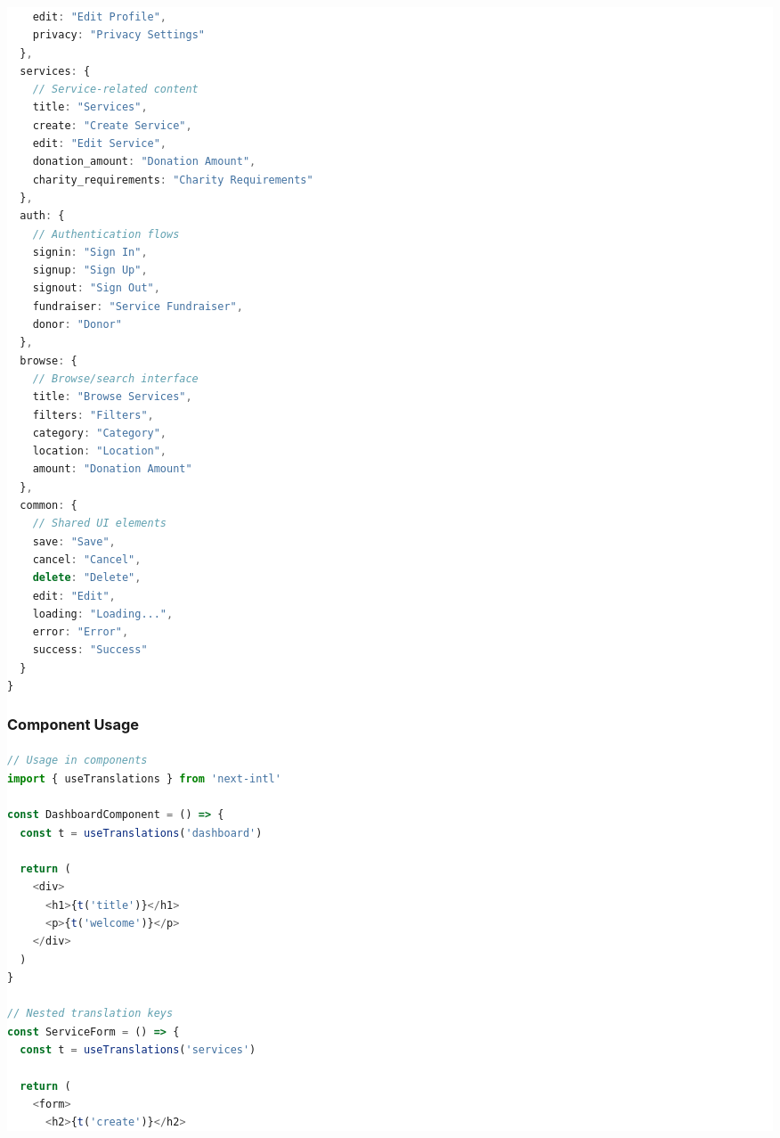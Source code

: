 ```typescript
    edit: "Edit Profile",
    privacy: "Privacy Settings"
  },
  services: {
    // Service-related content
    title: "Services",
    create: "Create Service",
    edit: "Edit Service",
    donation_amount: "Donation Amount",
    charity_requirements: "Charity Requirements"
  },
  auth: {
    // Authentication flows
    signin: "Sign In",
    signup: "Sign Up",
    signout: "Sign Out",
    fundraiser: "Service Fundraiser",
    donor: "Donor"
  },
  browse: {
    // Browse/search interface
    title: "Browse Services",
    filters: "Filters",
    category: "Category",
    location: "Location",
    amount: "Donation Amount"
  },
  common: {
    // Shared UI elements
    save: "Save",
    cancel: "Cancel",
    delete: "Delete",
    edit: "Edit",
    loading: "Loading...",
    error: "Error",
    success: "Success"
  }
}
```

### Component Usage
```typescript
// Usage in components
import { useTranslations } from 'next-intl'

const DashboardComponent = () => {
  const t = useTranslations('dashboard')
  
  return (
    <div>
      <h1>{t('title')}</h1>
      <p>{t('welcome')}</p>
    </div>
  )
}

// Nested translation keys
const ServiceForm = () => {
  const t = useTranslations('services')
  
  return (
    <form>
      <h2>{t('create')}</h2>
```